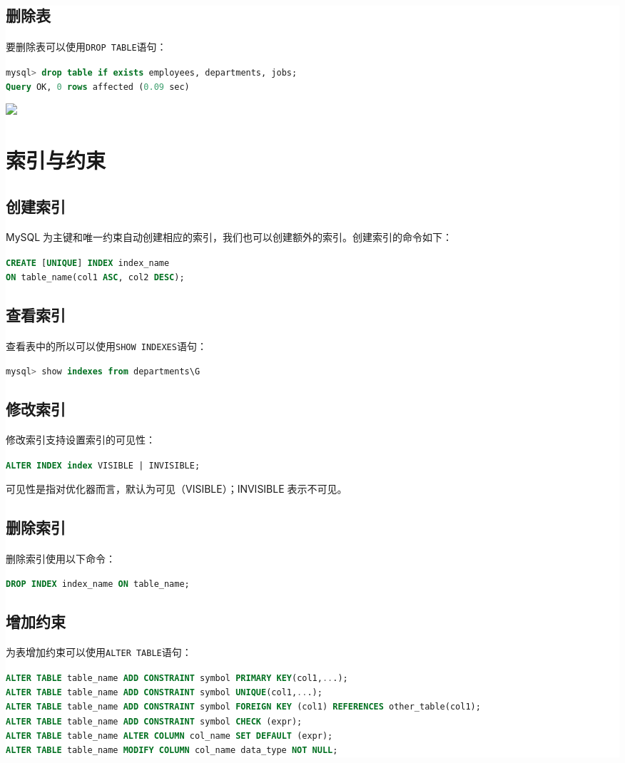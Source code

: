 ## 删除表

要删除表可以使用`DROP TABLE`语句：

```sql
mysql> drop table if exists employees, departments, jobs;
Query OK, 0 rows affected (0.09 sec)
```

<img src="https://raw.githubusercontent.com/HG1227/image/master/img_tuchuang/20200427201842.png"/>

# 索引与约束

## 创建索引

MySQL 为主键和唯一约束自动创建相应的索引，我们也可以创建额外的索引。创建索引的命令如下：

```sql
CREATE [UNIQUE] INDEX index_name
ON table_name(col1 ASC, col2 DESC);
```

## 查看索引

查看表中的所以可以使用`SHOW INDEXES`语句：

```sql
mysql> show indexes from departments\G
```

## 修改索引

修改索引支持设置索引的可见性：

```sql
ALTER INDEX index VISIBLE | INVISIBLE; 
```

可见性是指对优化器而言，默认为可见（VISIBLE）；INVISIBLE 表示不可见。

## 删除索引

删除索引使用以下命令：

```sql
DROP INDEX index_name ON table_name;
```

## 增加约束

为表增加约束可以使用`ALTER TABLE`语句：

```sql
ALTER TABLE table_name ADD CONSTRAINT symbol PRIMARY KEY(col1,...);
ALTER TABLE table_name ADD CONSTRAINT symbol UNIQUE(col1,...);
ALTER TABLE table_name ADD CONSTRAINT symbol FOREIGN KEY (col1) REFERENCES other_table(col1);
ALTER TABLE table_name ADD CONSTRAINT symbol CHECK (expr);
ALTER TABLE table_name ALTER COLUMN col_name SET DEFAULT (expr); 
ALTER TABLE table_name MODIFY COLUMN col_name data_type NOT NULL;

```
